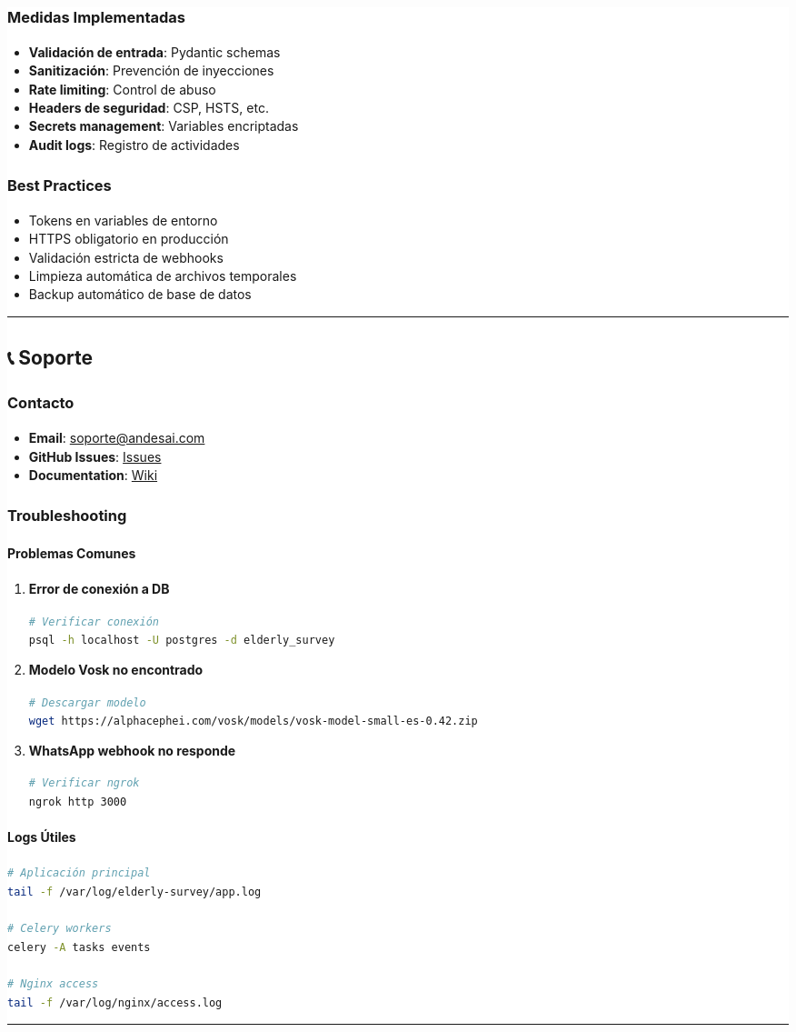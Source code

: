 ### Medidas Implementadas

- **Validación de entrada**: Pydantic schemas
- **Sanitización**: Prevención de inyecciones
- **Rate limiting**: Control de abuso
- **Headers de seguridad**: CSP, HSTS, etc.
- **Secrets management**: Variables encriptadas
- **Audit logs**: Registro de actividades

### Best Practices

- Tokens en variables de entorno
- HTTPS obligatorio en producción
- Validación estricta de webhooks
- Limpieza automática de archivos temporales
- Backup automático de base de datos

---

## 📞 Soporte

### Contacto

- **Email**: soporte@andesai.com
- **GitHub Issues**: [Issues](https://github.com/AndesAi-Repos/andes-ext-elder-market/issues)
- **Documentation**: [Wiki](https://github.com/AndesAi-Repos/andes-ext-elder-market/wiki)

### Troubleshooting

#### Problemas Comunes

1. **Error de conexión a DB**
   ```bash
   # Verificar conexión
   psql -h localhost -U postgres -d elderly_survey
   ```

2. **Modelo Vosk no encontrado**
   ```bash
   # Descargar modelo
   wget https://alphacephei.com/vosk/models/vosk-model-small-es-0.42.zip
   ```

3. **WhatsApp webhook no responde**
   ```bash
   # Verificar ngrok
   ngrok http 3000
   ```

#### Logs Útiles

```bash
# Aplicación principal
tail -f /var/log/elderly-survey/app.log

# Celery workers
celery -A tasks events

# Nginx access
tail -f /var/log/nginx/access.log
```

---